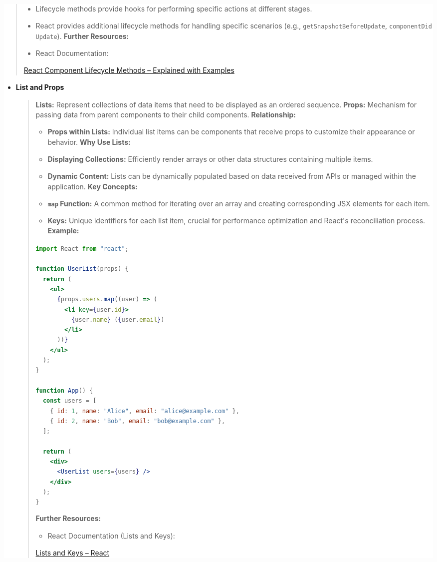   > - Lifecycle methods provide hooks for performing specific actions at different stages.
  > - React provides additional lifecycle methods for handling specific scenarios (e.g., `getSnapshotBeforeUpdate`, `componentDidUpdate`).
  >   **Further Resources:**
  >
  > - React Documentation:
  >
  > [React Component Lifecycle Methods – Explained with Examples](https://www.freecodecamp.org/news/react-component-lifecycle-methods/)
- **List and Props**
  > **Lists:** Represent collections of data items that need to be displayed as an ordered sequence.
  > **Props:** Mechanism for passing data from parent components to their child components.
  > **Relationship:**
  >
  > - **Props within Lists:** Individual list items can be components that receive props to customize their appearance or behavior.
  >   **Why Use Lists:**
  >
  > - **Displaying Collections:** Efficiently render arrays or other data structures containing multiple items.
  > - **Dynamic Content:** Lists can be dynamically populated based on data received from APIs or managed within the application.
  >   **Key Concepts:**
  >
  > - **`map` Function:** A common method for iterating over an array and creating corresponding JSX elements for each item.
  > - **Keys:** Unique identifiers for each list item, crucial for performance optimization and React's reconciliation process.
  >   **Example:**
  >
  > ```jsx
  > import React from "react";
  >
  > function UserList(props) {
  >   return (
  >     <ul>
  >       {props.users.map((user) => (
  >         <li key={user.id}>
  >           {user.name} ({user.email})
  >         </li>
  >       ))}
  >     </ul>
  >   );
  > }
  >
  > function App() {
  >   const users = [
  >     { id: 1, name: "Alice", email: "alice@example.com" },
  >     { id: 2, name: "Bob", email: "bob@example.com" },
  >   ];
  >
  >   return (
  >     <div>
  >       <UserList users={users} />
  >     </div>
  >   );
  > }
  > ```
  >
  > **Further Resources:**
  >
  > - React Documentation (Lists and Keys):
  >
  > [Lists and Keys – React](https://legacy.reactjs.org/docs/lists-and-keys.html)